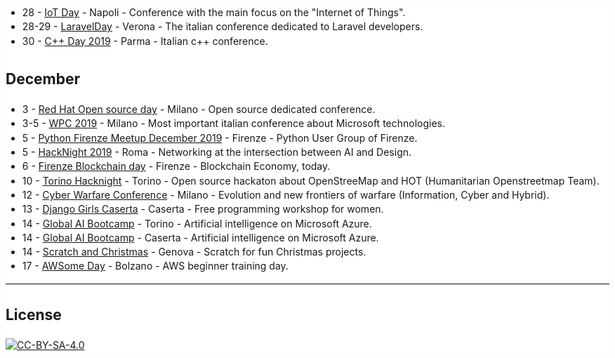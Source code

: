 - 28 - [IoT Day](http://www.iotdayit.org/) - Napoli - Conference with the main focus on the "Internet of Things".
- 28-29 - [LaravelDay](http://www.laravelday.it/) - Verona - The italian conference dedicated to Laravel developers.
- 30 - [C++ Day 2019](https://www.italiancpp.org) - Parma - Italian c++ conference.

## December
- 3 - [Red Hat Open source day](https://www.redhat.com/it/events/red-hat-open-source-day-italia) - Milano - Open source dedicated conference.
- 3-5 - [WPC 2019](https://www.wpc2019.it/cms/it-IT/Home) - Milano - Most important italian conference about Microsoft technologies.
- 5 - [Python Firenze Meetup December 2019](https://www.meetup.com/Python-Firenze/) - Firenze - Python User Group of Firenze.
- 5 - [HackNight 2019](https://www.eventbrite.com/e/hacknight-2019-adaptive-ui-challenge-registration-80833720835) - Roma - Networking at the intersection between AI and Design.
- 6 - [Firenze Blockchain day](https://www.eventbrite.it/e/biglietti-firenze-blockchain-day-77871827733) - Firenze - Blockchain Economy, today.
- 10 - [Torino Hacknight](http://torino.hacknight.it/) - Torino - Open source hackaton about OpenStreeMap and HOT (Humanitarian Openstreetmap Team).
- 12 - [Cyber Warfare Conference](https://www.eucacs.org/en/) - Milano - Evolution and new frontiers of warfare (Information, Cyber and Hybrid).
- 13 - [Django Girls Caserta](https://djangogirls.org/caserta/) - Caserta - Free programming workshop for women.
- 14 - [Global AI Bootcamp](https://globalai.community/global-ai-bootcamp/italy-torino) - Torino - Artificial intelligence on Microsoft Azure.
- 14 - [Global AI Bootcamp](https://globalai.community/global-ai-bootcamp/italy-caserta) - Caserta - Artificial intelligence on Microsoft Azure.
- 14 - [Scratch and Christmas](https://www.eventbrite.co.uk/e/scratch-and-christmas-tickets-68676107085) - Genova - Scratch for fun Christmas projects.
- 17 - [AWSome Day](https://pages.awscloud.com/EMEA_field_T1_awsome-day-bolzano_20191712_page-registration.html) - Bolzano - AWS beginner training day.
---

## License
[![CC-BY-SA-4.0](https://upload.wikimedia.org/wikipedia/commons/d/d0/CC-BY-SA_icon.svg)](http://creativecommons.org/licenses/by-sa/4.0/)
